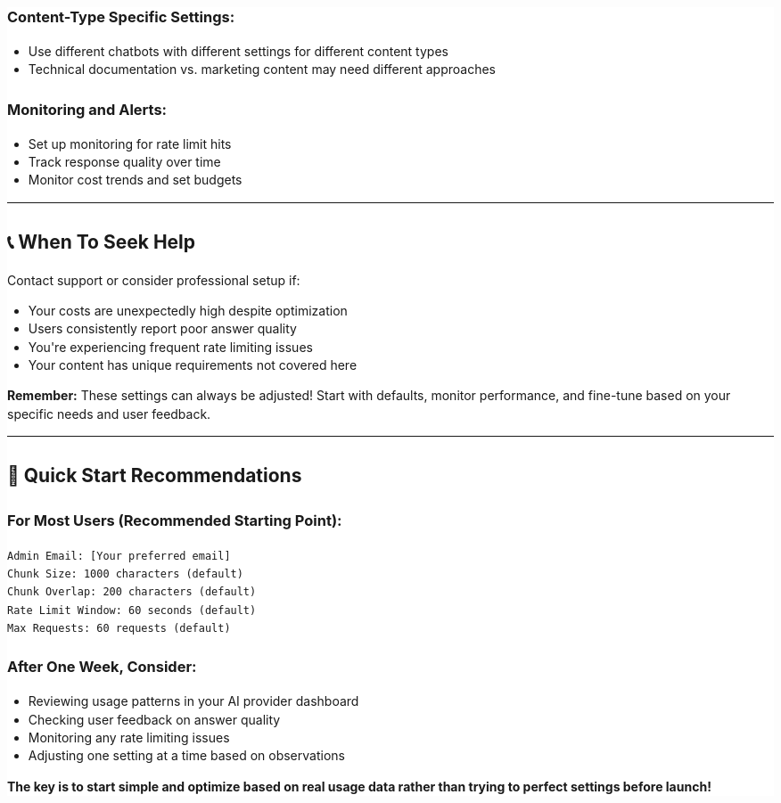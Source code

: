 ### Content-Type Specific Settings:
- Use different chatbots with different settings for different content types
- Technical documentation vs. marketing content may need different approaches

### Monitoring and Alerts:
- Set up monitoring for rate limit hits
- Track response quality over time
- Monitor cost trends and set budgets

---

## 📞 When To Seek Help

Contact support or consider professional setup if:
- Your costs are unexpectedly high despite optimization
- Users consistently report poor answer quality
- You're experiencing frequent rate limiting issues
- Your content has unique requirements not covered here

**Remember:** These settings can always be adjusted! Start with defaults, monitor performance, and fine-tune based on your specific needs and user feedback.

---

## 🚀 Quick Start Recommendations

### For Most Users (Recommended Starting Point):
```
Admin Email: [Your preferred email]
Chunk Size: 1000 characters (default)
Chunk Overlap: 200 characters (default)
Rate Limit Window: 60 seconds (default)
Max Requests: 60 requests (default)
```

### After One Week, Consider:
- Reviewing usage patterns in your AI provider dashboard
- Checking user feedback on answer quality
- Monitoring any rate limiting issues
- Adjusting one setting at a time based on observations

**The key is to start simple and optimize based on real usage data rather than trying to perfect settings before launch!** 